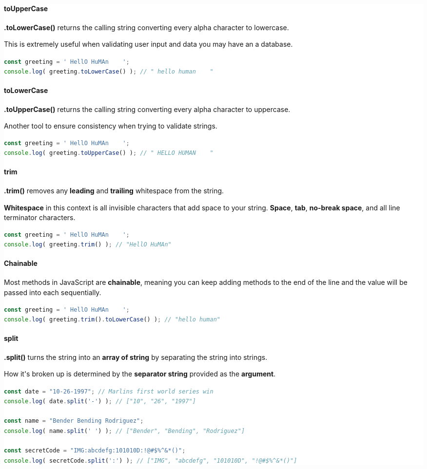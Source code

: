 #### toUpperCase

**.toLowerCase()** returns the calling string converting every alpha character to lowercase.

This is extremely useful when validating user input and data you may have an a database.

```JavaScript
const greeting = ' HellO HuMAn    ';
console.log( greeting.toLowerCase() ); // " hello human    "
```

#### toLowerCase

**.toUpperCase()** returns the calling string converting every alpha character to uppercase.

Another tool to ensure consistency when trying to validate strings.

```JavaScript
const greeting = ' HellO HuMAn    ';
console.log( greeting.toUpperCase() ); // " HELLO HUMAN    "
```

#### trim

**.trim()** removes any **leading** and **trailing** whitespace from the string.

**Whitespace** in this context is all invisible characters that add space to your string. **Space**, **tab**, **no-break space**, and all line terminator characters.

```JavaScript
const greeting = ' HellO HuMAn    ';
console.log( greeting.trim() ); // "HellO HuMAn"
```

#### Chainable

Most methods in JavaScript are **chainable**, meaning you can keep adding methods to the end of the line and the value will be passed into each sequentially.

```JavaScript
const greeting = ' HellO HuMAn    ';
console.log( greeting.trim().toLowerCase() ); // "hello human"
```

#### split

**.split()** turns the string into an **array of string** by separating the string into strings.

How it's broken up is determined by the **separator string** provided as the **argument**.

```JavaScript
const date = "10-26-1997"; // Marlins first world series win
console.log( date.split('-') ); // ["10", "26", "1997"]

const name = "Bender Bending Rodriguez";
console.log( name.split(' ') ); // ["Bender", "Bending", "Rodriguez"]

const secretCode = "IMG:abcdefg:101010D:!@#$%^&*()";
console.log( secretCode.split(':') ); // ["IMG", "abcdefg", "101010D", "!@#$%^&*()"]
```
